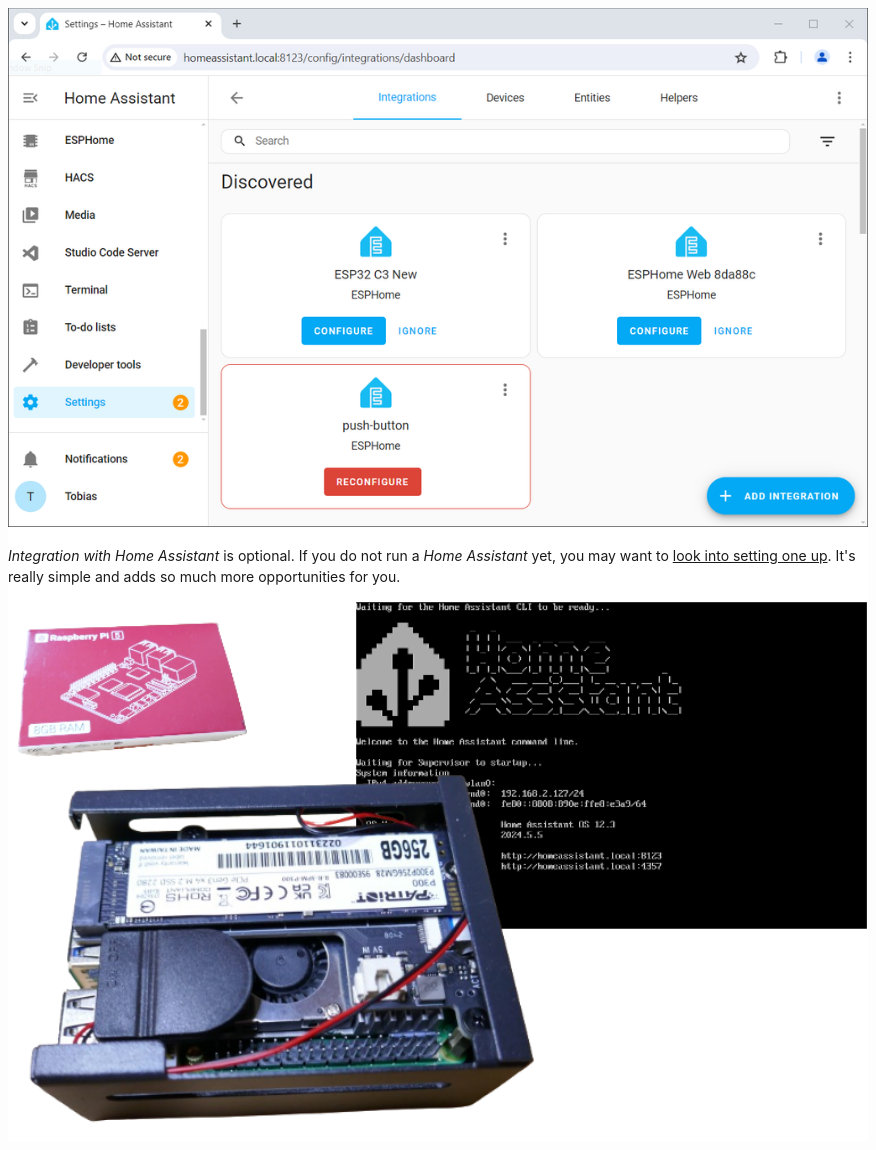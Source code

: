 <img src="images/homeassistant_autodiscovery_example.png" width="100%" height="100%" />

*Integration with Home Assistant* is optional. If you do not run a *Home Assistant* yet, you may want to [look into setting one up](https://done.land/components/microcontroller/families/raspberry/raspberrypi/assembly/setup). It's really simple and adds so much more opportunities for you.



<img src="images/raspberry_homeassistant_overview_example.png" width="100%" height="100%" />
